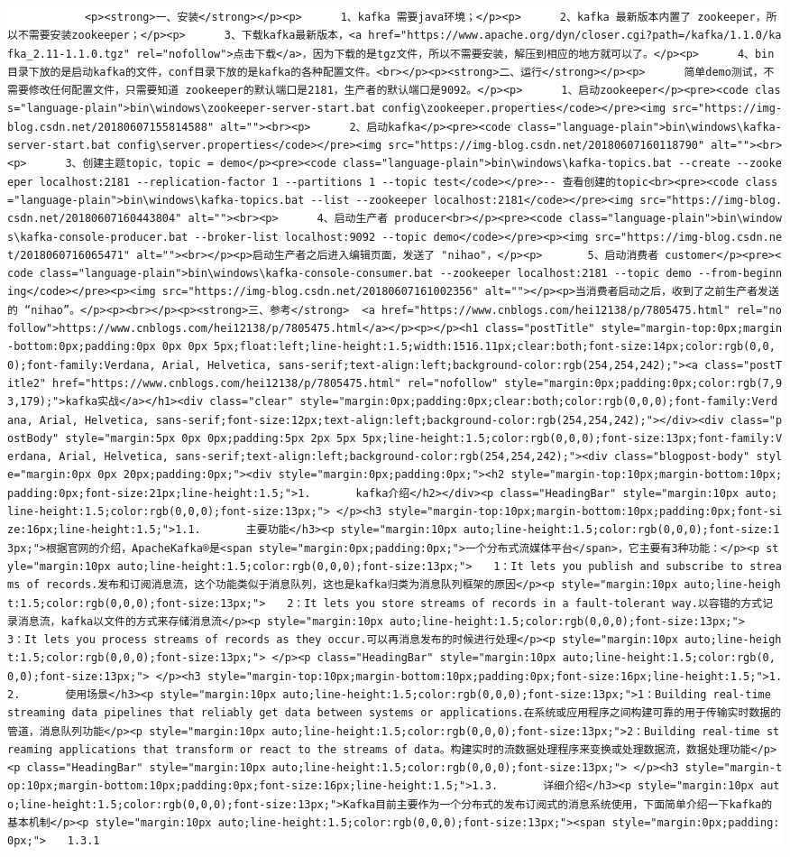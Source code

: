                 <p><strong>一、安装</strong></p><p>      1、kafka 需要java环境；</p><p>      2、kafka 最新版本内置了 zookeeper，所以不需要安装zookeeper；</p><p>      3、下载kafka最新版本，<a href="https://www.apache.org/dyn/closer.cgi?path=/kafka/1.1.0/kafka_2.11-1.1.0.tgz" rel="nofollow">点击下载</a>，因为下载的是tgz文件，所以不需要安装，解压到相应的地方就可以了。</p><p>      4、bin 目录下放的是启动kafka的文件，conf目录下放的是kafka的各种配置文件。<br></p><p><strong>二、运行</strong></p><p>      简单demo测试，不需要修改任何配置文件，只需要知道 zookeeper的默认端口是2181，生产者的默认端口是9092。</p><p>      1、启动zookeeper</p><pre><code class="language-plain">bin\windows\zookeeper-server-start.bat config\zookeeper.properties</code></pre><img src="https://img-blog.csdn.net/20180607155814588" alt=""><br><p>      2、启动kafka</p><pre><code class="language-plain">bin\windows\kafka-server-start.bat config\server.properties</code></pre><img src="https://img-blog.csdn.net/20180607160118790" alt=""><br><p>      3、创建主题topic，topic = demo</p><pre><code class="language-plain">bin\windows\kafka-topics.bat --create --zookeeper localhost:2181 --replication-factor 1 --partitions 1 --topic test</code></pre>-- 查看创建的topic<br><pre><code class="language-plain">bin\windows\kafka-topics.bat --list --zookeeper localhost:2181</code></pre><img src="https://img-blog.csdn.net/20180607160443804" alt=""><br><p>      4、启动生产者 producer<br></p><pre><code class="language-plain">bin\windows\kafka-console-producer.bat --broker-list localhost:9092 --topic demo</code></pre><p><img src="https://img-blog.csdn.net/2018060716065471" alt=""><br></p><p>启动生产者之后进入编辑页面，发送了 "nihao"，</p><p>       5、启动消费者 customer</p><pre><code class="language-plain">bin\windows\kafka-console-consumer.bat --zookeeper localhost:2181 --topic demo --from-beginning</code></pre><p><img src="https://img-blog.csdn.net/20180607161002356" alt=""></p><p>当消费者启动之后，收到了之前生产者发送的 “nihao”。</p><p><br></p><p><strong>三、参考</strong>  <a href="https://www.cnblogs.com/hei12138/p/7805475.html" rel="nofollow">https://www.cnblogs.com/hei12138/p/7805475.html</a></p><p></p><h1 class="postTitle" style="margin-top:0px;margin-bottom:0px;padding:0px 0px 0px 5px;float:left;line-height:1.5;width:1516.11px;clear:both;font-size:14px;color:rgb(0,0,0);font-family:Verdana, Arial, Helvetica, sans-serif;text-align:left;background-color:rgb(254,254,242);"><a class="postTitle2" href="https://www.cnblogs.com/hei12138/p/7805475.html" rel="nofollow" style="margin:0px;padding:0px;color:rgb(7,93,179);">kafka实战</a></h1><div class="clear" style="margin:0px;padding:0px;clear:both;color:rgb(0,0,0);font-family:Verdana, Arial, Helvetica, sans-serif;font-size:12px;text-align:left;background-color:rgb(254,254,242);"></div><div class="postBody" style="margin:5px 0px 0px;padding:5px 2px 5px 5px;line-height:1.5;color:rgb(0,0,0);font-size:13px;font-family:Verdana, Arial, Helvetica, sans-serif;text-align:left;background-color:rgb(254,254,242);"><div class="blogpost-body" style="margin:0px 0px 20px;padding:0px;"><div style="margin:0px;padding:0px;"><h2 style="margin-top:10px;margin-bottom:10px;padding:0px;font-size:21px;line-height:1.5;">1.       kafka介绍</h2></div><p class="HeadingBar" style="margin:10px auto;line-height:1.5;color:rgb(0,0,0);font-size:13px;"> </p><h3 style="margin-top:10px;margin-bottom:10px;padding:0px;font-size:16px;line-height:1.5;">1.1.       主要功能</h3><p style="margin:10px auto;line-height:1.5;color:rgb(0,0,0);font-size:13px;">根据官网的介绍，ApacheKafka®是<span style="margin:0px;padding:0px;">一个分布式流媒体平台</span>，它主要有3种功能：</p><p style="margin:10px auto;line-height:1.5;color:rgb(0,0,0);font-size:13px;">　　1：It lets you publish and subscribe to streams of records.发布和订阅消息流，这个功能类似于消息队列，这也是kafka归类为消息队列框架的原因</p><p style="margin:10px auto;line-height:1.5;color:rgb(0,0,0);font-size:13px;">　　2：It lets you store streams of records in a fault-tolerant way.以容错的方式记录消息流，kafka以文件的方式来存储消息流</p><p style="margin:10px auto;line-height:1.5;color:rgb(0,0,0);font-size:13px;">　　3：It lets you process streams of records as they occur.可以再消息发布的时候进行处理</p><p style="margin:10px auto;line-height:1.5;color:rgb(0,0,0);font-size:13px;"> </p><p class="HeadingBar" style="margin:10px auto;line-height:1.5;color:rgb(0,0,0);font-size:13px;"> </p><h3 style="margin-top:10px;margin-bottom:10px;padding:0px;font-size:16px;line-height:1.5;">1.2.       使用场景</h3><p style="margin:10px auto;line-height:1.5;color:rgb(0,0,0);font-size:13px;">1：Building real-time streaming data pipelines that reliably get data between systems or applications.在系统或应用程序之间构建可靠的用于传输实时数据的管道，消息队列功能</p><p style="margin:10px auto;line-height:1.5;color:rgb(0,0,0);font-size:13px;">2：Building real-time streaming applications that transform or react to the streams of data。构建实时的流数据处理程序来变换或处理数据流，数据处理功能</p><p class="HeadingBar" style="margin:10px auto;line-height:1.5;color:rgb(0,0,0);font-size:13px;"> </p><h3 style="margin-top:10px;margin-bottom:10px;padding:0px;font-size:16px;line-height:1.5;">1.3.       详细介绍</h3><p style="margin:10px auto;line-height:1.5;color:rgb(0,0,0);font-size:13px;">Kafka目前主要作为一个分布式的发布订阅式的消息系统使用，下面简单介绍一下kafka的基本机制</p><p style="margin:10px auto;line-height:1.5;color:rgb(0,0,0);font-size:13px;"><span style="margin:0px;padding:0px;">　　1.3.1